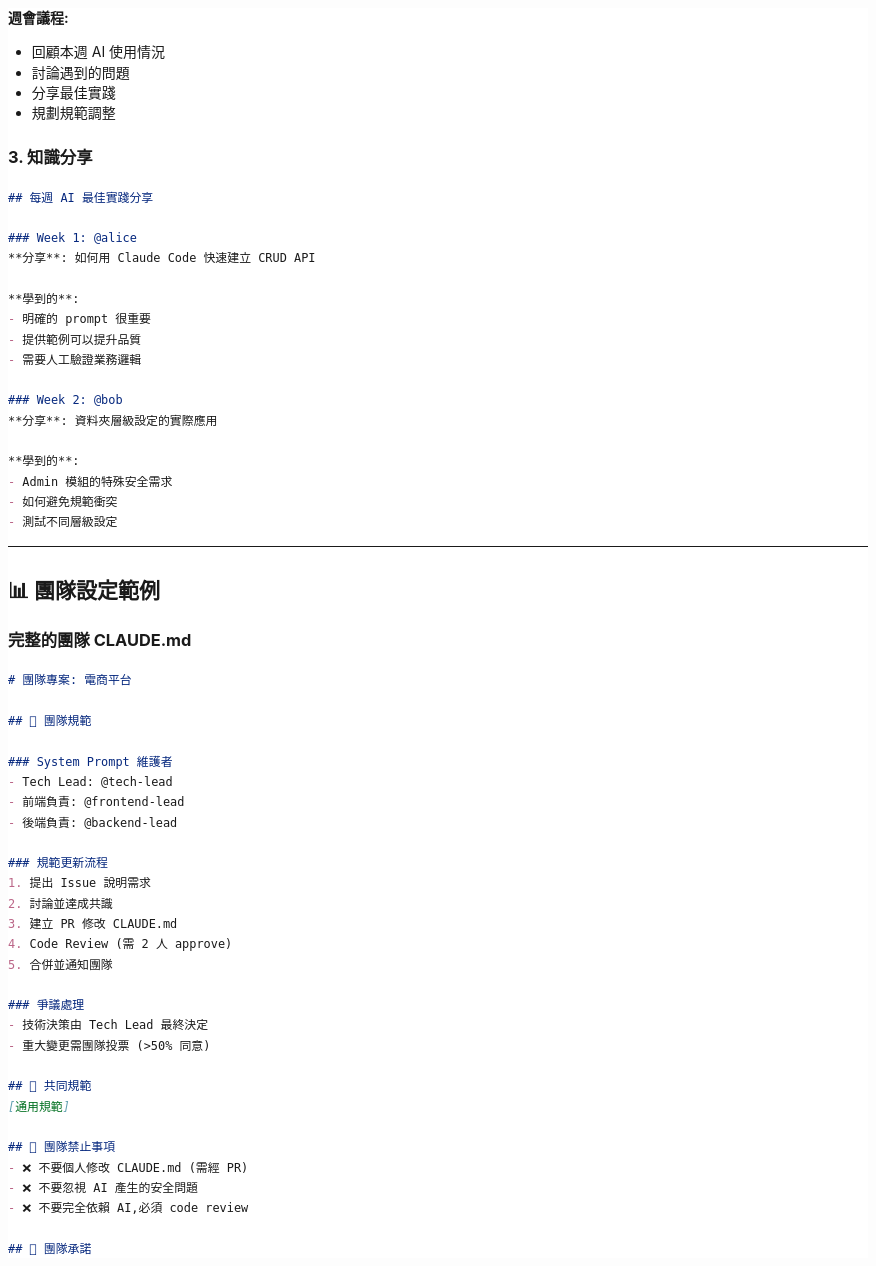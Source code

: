 **週會議程:**
- 回顧本週 AI 使用情況
- 討論遇到的問題
- 分享最佳實踐
- 規劃規範調整

### 3. 知識分享

```markdown
## 每週 AI 最佳實踐分享

### Week 1: @alice
**分享**: 如何用 Claude Code 快速建立 CRUD API

**學到的**:
- 明確的 prompt 很重要
- 提供範例可以提升品質
- 需要人工驗證業務邏輯

### Week 2: @bob
**分享**: 資料夾層級設定的實際應用

**學到的**:
- Admin 模組的特殊安全需求
- 如何避免規範衝突
- 測試不同層級設定
```

---

## 📊 團隊設定範例

### 完整的團隊 CLAUDE.md

```markdown
# 團隊專案: 電商平台

## 👥 團隊規範

### System Prompt 維護者
- Tech Lead: @tech-lead
- 前端負責: @frontend-lead
- 後端負責: @backend-lead

### 規範更新流程
1. 提出 Issue 說明需求
2. 討論並達成共識
3. 建立 PR 修改 CLAUDE.md
4. Code Review (需 2 人 approve)
5. 合併並通知團隊

### 爭議處理
- 技術決策由 Tech Lead 最終決定
- 重大變更需團隊投票 (>50% 同意)

## 📏 共同規範
[通用規範]

## 🚫 團隊禁止事項
- ❌ 不要個人修改 CLAUDE.md (需經 PR)
- ❌ 不要忽視 AI 產生的安全問題
- ❌ 不要完全依賴 AI,必須 code review

## 📝 團隊承諾
```